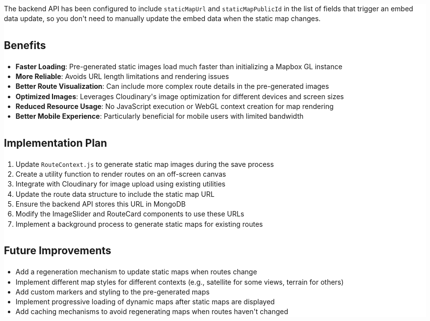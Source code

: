 The backend API has been configured to include `staticMapUrl` and `staticMapPublicId` in the list of fields that trigger an embed data update, so you don't need to manually update the embed data when the static map changes.

## Benefits

- **Faster Loading**: Pre-generated static images load much faster than initializing a Mapbox GL instance
- **More Reliable**: Avoids URL length limitations and rendering issues
- **Better Route Visualization**: Can include more complex route details in the pre-generated images
- **Optimized Images**: Leverages Cloudinary's image optimization for different devices and screen sizes
- **Reduced Resource Usage**: No JavaScript execution or WebGL context creation for map rendering
- **Better Mobile Experience**: Particularly beneficial for mobile users with limited bandwidth

## Implementation Plan

1. Update `RouteContext.js` to generate static map images during the save process
2. Create a utility function to render routes on an off-screen canvas
3. Integrate with Cloudinary for image upload using existing utilities
4. Update the route data structure to include the static map URL
5. Ensure the backend API stores this URL in MongoDB
6. Modify the ImageSlider and RouteCard components to use these URLs
7. Implement a background process to generate static maps for existing routes

## Future Improvements

- Add a regeneration mechanism to update static maps when routes change
- Implement different map styles for different contexts (e.g., satellite for some views, terrain for others)
- Add custom markers and styling to the pre-generated maps
- Implement progressive loading of dynamic maps after static maps are displayed
- Add caching mechanisms to avoid regenerating maps when routes haven't changed
